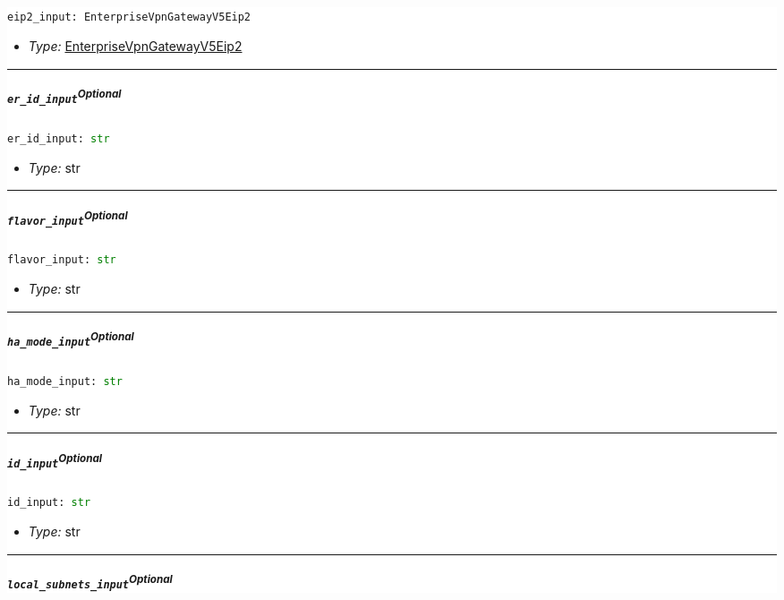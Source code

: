 ```python
eip2_input: EnterpriseVpnGatewayV5Eip2
```

- *Type:* <a href="#@cdktf/provider-opentelekomcloud.enterpriseVpnGatewayV5.EnterpriseVpnGatewayV5Eip2">EnterpriseVpnGatewayV5Eip2</a>

---

##### `er_id_input`<sup>Optional</sup> <a name="er_id_input" id="@cdktf/provider-opentelekomcloud.enterpriseVpnGatewayV5.EnterpriseVpnGatewayV5.property.erIdInput"></a>

```python
er_id_input: str
```

- *Type:* str

---

##### `flavor_input`<sup>Optional</sup> <a name="flavor_input" id="@cdktf/provider-opentelekomcloud.enterpriseVpnGatewayV5.EnterpriseVpnGatewayV5.property.flavorInput"></a>

```python
flavor_input: str
```

- *Type:* str

---

##### `ha_mode_input`<sup>Optional</sup> <a name="ha_mode_input" id="@cdktf/provider-opentelekomcloud.enterpriseVpnGatewayV5.EnterpriseVpnGatewayV5.property.haModeInput"></a>

```python
ha_mode_input: str
```

- *Type:* str

---

##### `id_input`<sup>Optional</sup> <a name="id_input" id="@cdktf/provider-opentelekomcloud.enterpriseVpnGatewayV5.EnterpriseVpnGatewayV5.property.idInput"></a>

```python
id_input: str
```

- *Type:* str

---

##### `local_subnets_input`<sup>Optional</sup> <a name="local_subnets_input" id="@cdktf/provider-opentelekomcloud.enterpriseVpnGatewayV5.EnterpriseVpnGatewayV5.property.localSubnetsInput"></a>
